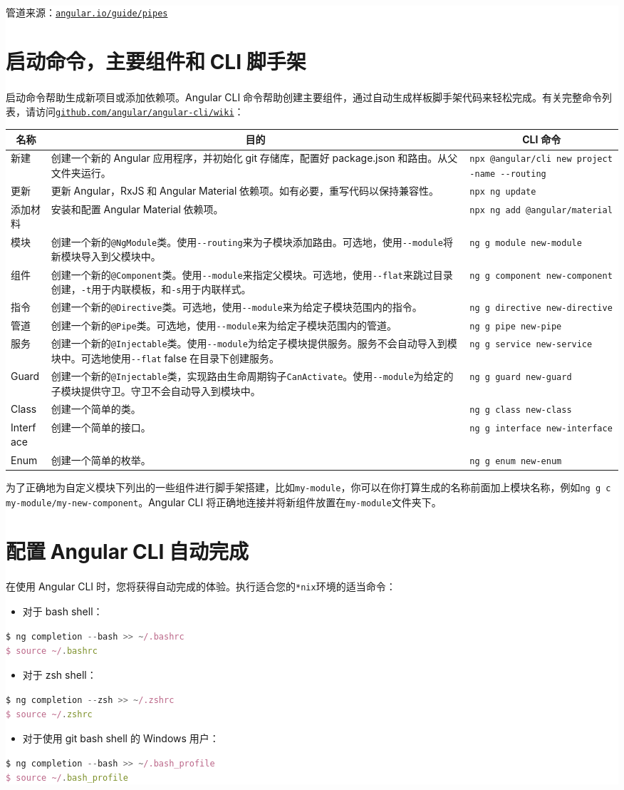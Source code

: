 管道来源：[`angular.io/guide/pipes`](https://angular.io/guide/pipes)

# 启动命令，主要组件和 CLI 脚手架

启动命令帮助生成新项目或添加依赖项。Angular CLI 命令帮助创建主要组件，通过自动生成样板脚手架代码来轻松完成。有关完整命令列表，请访问[`github.com/angular/angular-cli/wiki`](https://github.com/angular/angular-cli/wiki)：

| **名称** | **目的** | **CLI 命令** |
| --- | --- | --- |
| 新建 | 创建一个新的 Angular 应用程序，并初始化 git 存储库，配置好 package.json 和路由。从父文件夹运行。 | `npx @angular/cli new project-name --routing` |
| 更新 | 更新 Angular，RxJS 和 Angular Material 依赖项。如有必要，重写代码以保持兼容性。 | `npx ng update` |
| 添加材料 | 安装和配置 Angular Material 依赖项。 | `npx ng add @angular/material` |
| 模块 | 创建一个新的`@NgModule`类。使用`--routing`来为子模块添加路由。可选地，使用`--module`将新模块导入到父模块中。 | `ng g module new-module` |
| 组件 | 创建一个新的`@Component`类。使用`--module`来指定父模块。可选地，使用`--flat`来跳过目录创建，`-t`用于内联模板，和`-s`用于内联样式。 | `ng g component new-component` |
| 指令 | 创建一个新的`@Directive`类。可选地，使用`--module`来为给定子模块范围内的指令。 | `ng g directive new-directive` |
| 管道 | 创建一个新的`@Pipe`类。可选地，使用`--module`来为给定子模块范围内的管道。 | `ng g pipe new-pipe` |
| 服务 | 创建一个新的`@Injectable`类。使用`--module`为给定子模块提供服务。服务不会自动导入到模块中。可选地使用`--flat` false 在目录下创建服务。 | `ng g service new-service` |
| Guard | 创建一个新的`@Injectable`类，实现路由生命周期钩子`CanActivate`。使用`--module`为给定的子模块提供守卫。守卫不会自动导入到模块中。 | `ng g guard new-guard` |
| Class | 创建一个简单的类。 | `ng g class new-class` |
| Interface | 创建一个简单的接口。 | `ng g interface new-interface` |
| Enum | 创建一个简单的枚举。 | `ng g enum new-enum` |

为了正确地为自定义模块下列出的一些组件进行脚手架搭建，比如`my-module`，你可以在你打算生成的名称前面加上模块名称，例如`ng g c my-module/my-new-component`。Angular CLI 将正确地连接并将新组件放置在`my-module`文件夹下。

# 配置 Angular CLI 自动完成

在使用 Angular CLI 时，您将获得自动完成的体验。执行适合您的`*nix`环境的适当命令：

+   对于 bash shell：

```ts
$ ng completion --bash >> ~/.bashrc
$ source ~/.bashrc
```

+   对于 zsh shell：

```ts
$ ng completion --zsh >> ~/.zshrc
$ source ~/.zshrc
```

+   对于使用 git bash shell 的 Windows 用户：

```ts
$ ng completion --bash >> ~/.bash_profile
$ source ~/.bash_profile
```
